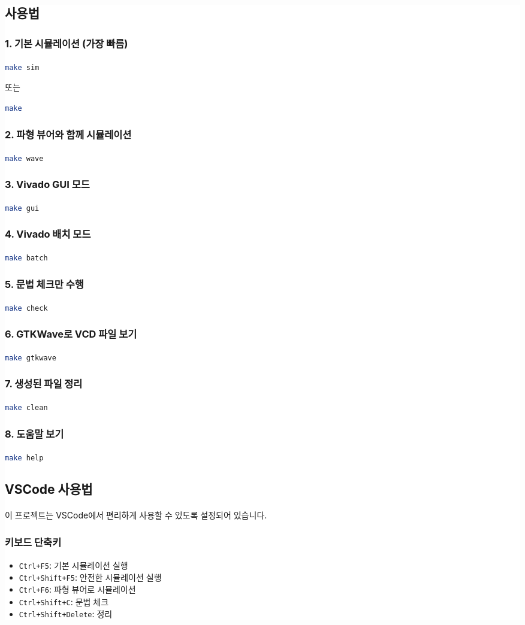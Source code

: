 ## 사용법

### 1. 기본 시뮬레이션 (가장 빠름)
```bash
make sim
```
또는
```bash
make
```

### 2. 파형 뷰어와 함께 시뮬레이션
```bash
make wave
```

### 3. Vivado GUI 모드
```bash
make gui
```

### 4. Vivado 배치 모드
```bash
make batch
```

### 5. 문법 체크만 수행
```bash
make check
```

### 6. GTKWave로 VCD 파일 보기
```bash
make gtkwave
```

### 7. 생성된 파일 정리
```bash
make clean
```

### 8. 도움말 보기
```bash
make help
```

## VSCode 사용법

이 프로젝트는 VSCode에서 편리하게 사용할 수 있도록 설정되어 있습니다.

### 키보드 단축키
- `Ctrl+F5`: 기본 시뮬레이션 실행
- `Ctrl+Shift+F5`: 안전한 시뮬레이션 실행
- `Ctrl+F6`: 파형 뷰어로 시뮬레이션
- `Ctrl+Shift+C`: 문법 체크
- `Ctrl+Shift+Delete`: 정리

